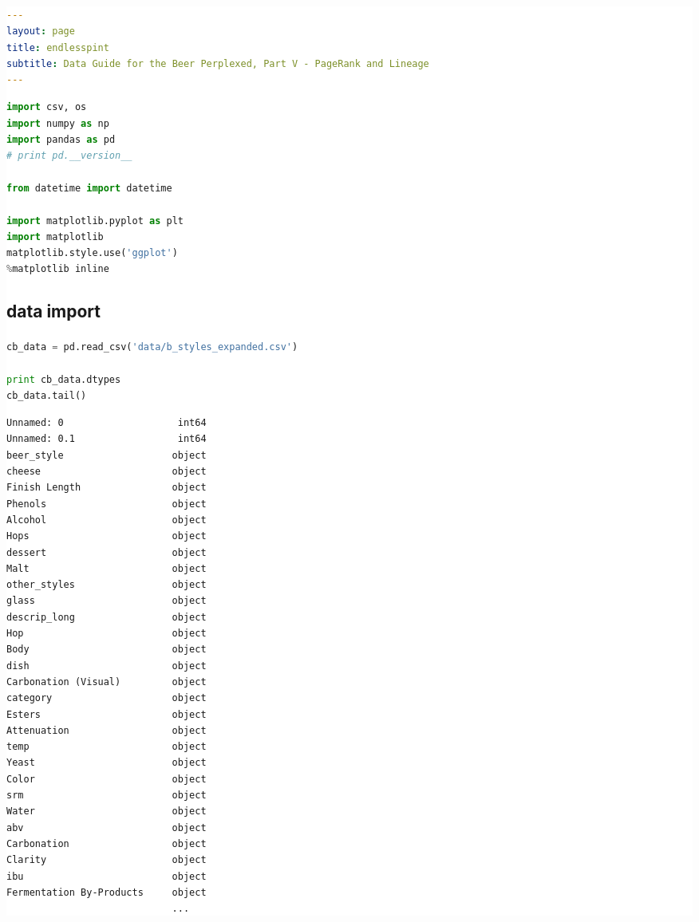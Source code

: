 ```yaml
---
layout: page
title: endlesspint
subtitle: Data Guide for the Beer Perplexed, Part V - PageRank and Lineage
---
```


```python
import csv, os
import numpy as np
import pandas as pd
# print pd.__version__

from datetime import datetime

import matplotlib.pyplot as plt
import matplotlib
matplotlib.style.use('ggplot')
%matplotlib inline


```

## data import


```python
cb_data = pd.read_csv('data/b_styles_expanded.csv')

print cb_data.dtypes
cb_data.tail()
```

    Unnamed: 0                    int64
    Unnamed: 0.1                  int64
    beer_style                   object
    cheese                       object
    Finish Length                object
    Phenols                      object
    Alcohol                      object
    Hops                         object
    dessert                      object
    Malt                         object
    other_styles                 object
    glass                        object
    descrip_long                 object
    Hop                          object
    Body                         object
    dish                         object
    Carbonation (Visual)         object
    category                     object
    Esters                       object
    Attenuation                  object
    temp                         object
    Yeast                        object
    Color                        object
    srm                          object
    Water                        object
    abv                          object
    Carbonation                  object
    Clarity                      object
    ibu                          object
    Fermentation By-Products     object
                                 ...   